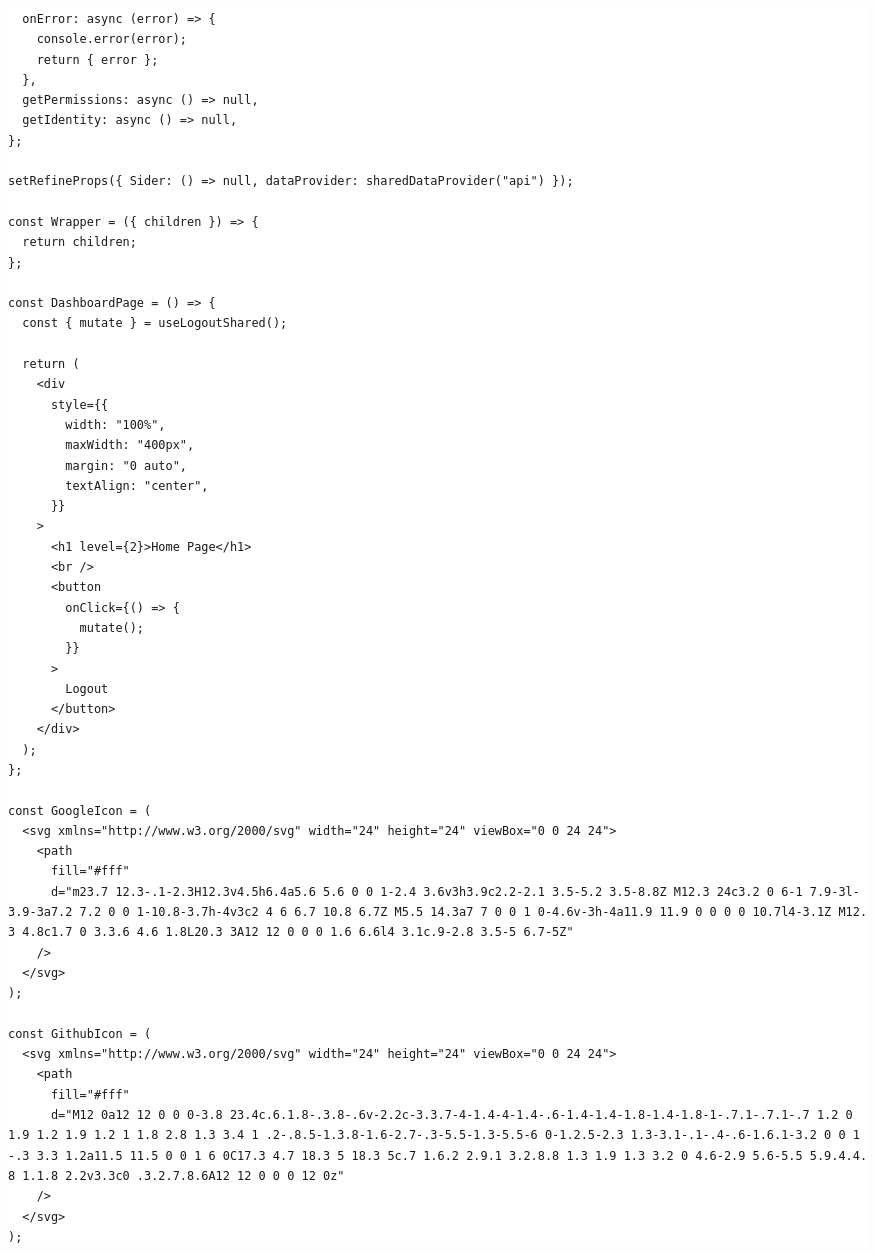 ```tsx live hideCode shared
  onError: async (error) => {
    console.error(error);
    return { error };
  },
  getPermissions: async () => null,
  getIdentity: async () => null,
};

setRefineProps({ Sider: () => null, dataProvider: sharedDataProvider("api") });

const Wrapper = ({ children }) => {
  return children;
};

const DashboardPage = () => {
  const { mutate } = useLogoutShared();

  return (
    <div
      style={{
        width: "100%",
        maxWidth: "400px",
        margin: "0 auto",
        textAlign: "center",
      }}
    >
      <h1 level={2}>Home Page</h1>
      <br />
      <button
        onClick={() => {
          mutate();
        }}
      >
        Logout
      </button>
    </div>
  );
};

const GoogleIcon = (
  <svg xmlns="http://www.w3.org/2000/svg" width="24" height="24" viewBox="0 0 24 24">
    <path
      fill="#fff"
      d="m23.7 12.3-.1-2.3H12.3v4.5h6.4a5.6 5.6 0 0 1-2.4 3.6v3h3.9c2.2-2.1 3.5-5.2 3.5-8.8Z M12.3 24c3.2 0 6-1 7.9-3l-3.9-3a7.2 7.2 0 0 1-10.8-3.7h-4v3c2 4 6 6.7 10.8 6.7Z M5.5 14.3a7 7 0 0 1 0-4.6v-3h-4a11.9 11.9 0 0 0 0 10.7l4-3.1Z M12.3 4.8c1.7 0 3.3.6 4.6 1.8L20.3 3A12 12 0 0 0 1.6 6.6l4 3.1c.9-2.8 3.5-5 6.7-5Z"
    />
  </svg>
);

const GithubIcon = (
  <svg xmlns="http://www.w3.org/2000/svg" width="24" height="24" viewBox="0 0 24 24">
    <path
      fill="#fff"
      d="M12 0a12 12 0 0 0-3.8 23.4c.6.1.8-.3.8-.6v-2.2c-3.3.7-4-1.4-4-1.4-.6-1.4-1.4-1.8-1.4-1.8-1-.7.1-.7.1-.7 1.2 0 1.9 1.2 1.9 1.2 1 1.8 2.8 1.3 3.4 1 .2-.8.5-1.3.8-1.6-2.7-.3-5.5-1.3-5.5-6 0-1.2.5-2.3 1.3-3.1-.1-.4-.6-1.6.1-3.2 0 0 1-.3 3.3 1.2a11.5 11.5 0 0 1 6 0C17.3 4.7 18.3 5 18.3 5c.7 1.6.2 2.9.1 3.2.8.8 1.3 1.9 1.3 3.2 0 4.6-2.9 5.6-5.5 5.9.4.4.8 1.1.8 2.2v3.3c0 .3.2.7.8.6A12 12 0 0 0 12 0z"
    />
  </svg>
);
```